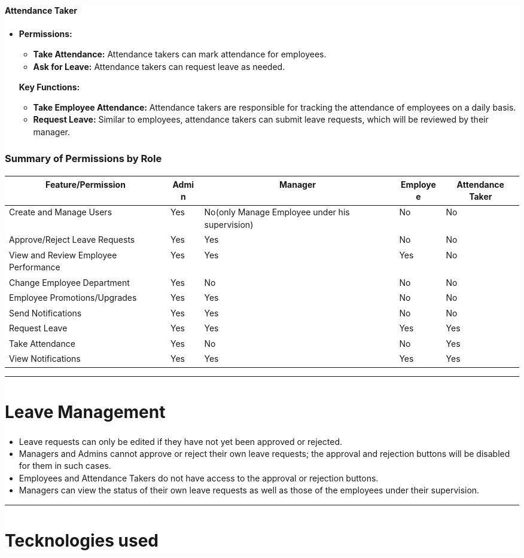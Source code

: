 #### **Attendance Taker**
- **Permissions:**
  - **Take Attendance:** Attendance takers can mark attendance for employees.
  - **Ask for Leave:** Attendance takers can request leave as needed.
  
  **Key Functions:**
  - **Take Employee Attendance:** Attendance takers are responsible for tracking the attendance of employees on a daily basis.
  - **Request Leave:** Similar to employees, attendance takers can submit leave requests, which will be reviewed by their manager.

### Summary of Permissions by Role

| **Feature/Permission**               | **Admin** | **Manager** | **Employee** | **Attendance Taker** |
|--------------------------------------|-----------|-------------|--------------|----------------------|
| Create and Manage Users              | Yes       | No(only Manage Employee under his supervision)          | No           | No                   |
| Approve/Reject Leave Requests        | Yes       | Yes         | No           | No                   |
| View and Review Employee Performance | Yes       | Yes         | Yes          | No                   |
| Change Employee Department           | Yes       | No         | No           | No                   |
| Employee Promotions/Upgrades         | Yes       | Yes         | No           | No                   |
| Send Notifications                   | Yes       | Yes         | No           | No                   |
| Request Leave                        | Yes       | Yes         | Yes          | Yes                  |
| Take Attendance                      | Yes       | No          | No           | Yes                  |
| View Notifications                   | Yes       | Yes         | Yes          | Yes                   |

---
# Leave Management

- Leave requests can only be edited if they have not yet been approved or rejected.  
- Managers and Admins cannot approve or reject their own leave requests; the approval and rejection buttons will be disabled for them in such cases.  
- Employees and Attendance Takers do not have access to the approval or rejection buttons.  
- Managers can view the status of their own leave requests as well as those of the employees under their supervision.  
---
# Tecknologies used